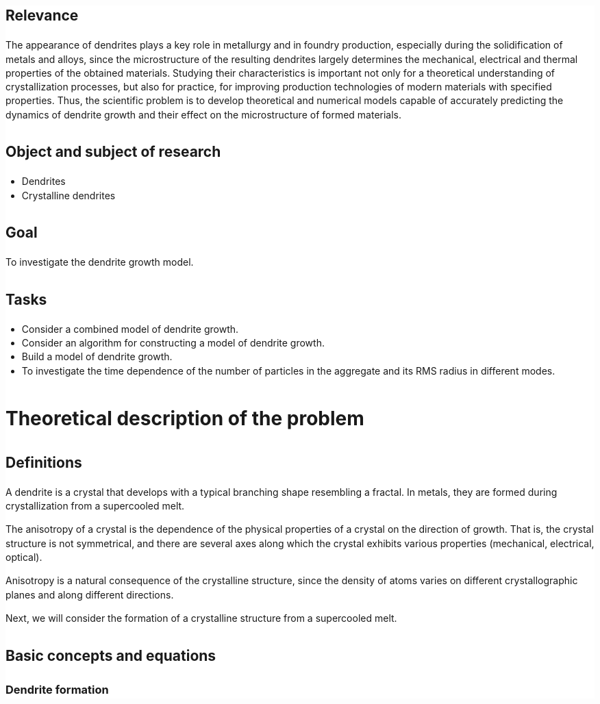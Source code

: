 ## Relevance

The appearance of dendrites plays a key role in metallurgy and in foundry production, especially during the solidification of metals and alloys, since the microstructure of the resulting dendrites largely determines the mechanical, electrical and thermal properties of the obtained materials. Studying their characteristics is important not only for a theoretical understanding of crystallization processes, but also for practice, for improving production technologies of modern materials with specified properties. 
Thus, the scientific problem is to develop theoretical and numerical models capable of accurately predicting the dynamics of dendrite growth and their effect on the microstructure of formed materials. 



## Object and subject of research

- Dendrites
- Crystalline dendrites


## Goal 

To investigate the dendrite growth model.

## Tasks

- Consider a combined model of dendrite growth.
- Consider an algorithm for constructing a model of dendrite growth.
- Build a model of dendrite growth.
- To investigate the time dependence of the number of particles in the aggregate and its RMS radius in different modes.

# Theoretical description of the problem

## Definitions

A dendrite is a crystal that develops with a typical branching shape resembling a fractal.  In metals, they are formed during crystallization from a supercooled melt.

The anisotropy of a crystal is the dependence of the physical properties of a crystal on the direction of growth. That is, the crystal structure is not symmetrical, and there are several axes along which the crystal exhibits various properties (mechanical, electrical, optical).

Anisotropy is a natural consequence of the crystalline structure, since the density of atoms varies on different crystallographic planes and along different directions.

Next, we will consider the formation of a crystalline structure from a supercooled melt. 

## Basic concepts and equations

### Dendrite formation
